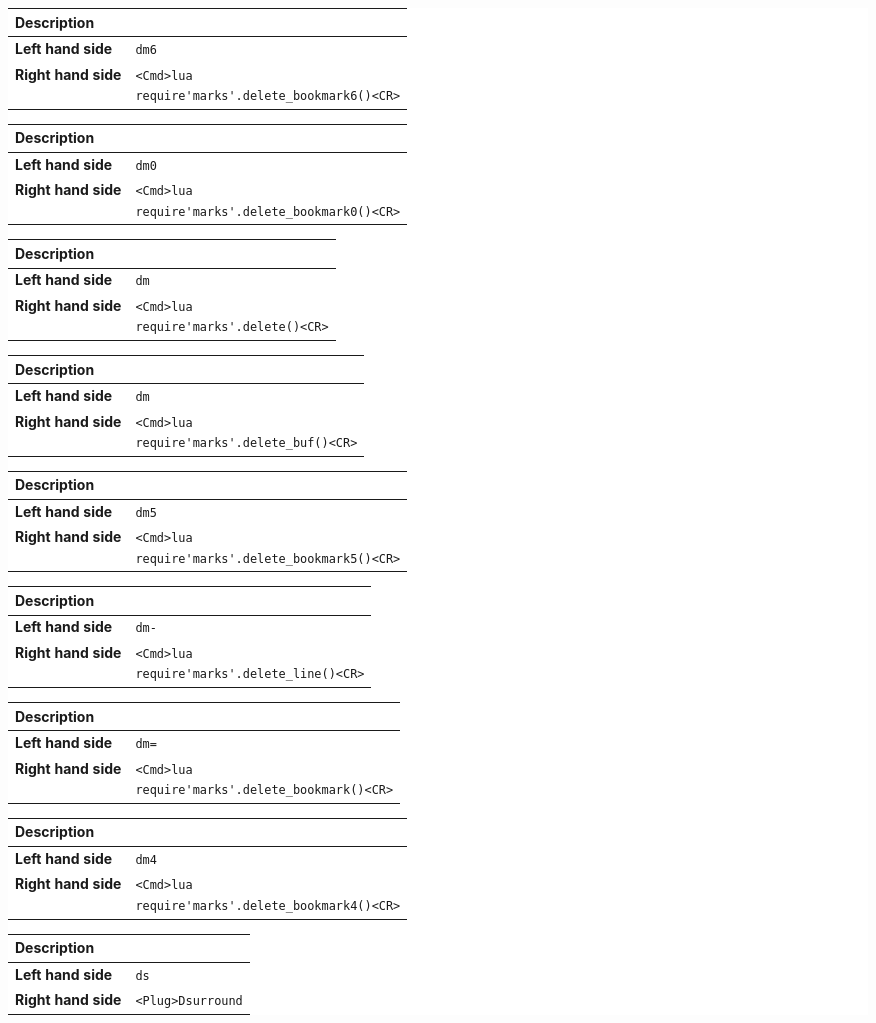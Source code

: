 | **Description** | |
| :---- | :---- |
| **Left hand side** | <code>dm6</code> |
| **Right hand side** | <code>&lt;Cmd&gt;lua require'marks'.delete_bookmark6()&lt;CR&gt;</code> |

| **Description** | |
| :---- | :---- |
| **Left hand side** | <code>dm0</code> |
| **Right hand side** | <code>&lt;Cmd&gt;lua require'marks'.delete_bookmark0()&lt;CR&gt;</code> |

| **Description** | |
| :---- | :---- |
| **Left hand side** | <code>dm</code> |
| **Right hand side** | <code>&lt;Cmd&gt;lua require'marks'.delete()&lt;CR&gt;</code> |

| **Description** | |
| :---- | :---- |
| **Left hand side** | <code>dm </code> |
| **Right hand side** | <code>&lt;Cmd&gt;lua require'marks'.delete_buf()&lt;CR&gt;</code> |

| **Description** | |
| :---- | :---- |
| **Left hand side** | <code>dm5</code> |
| **Right hand side** | <code>&lt;Cmd&gt;lua require'marks'.delete_bookmark5()&lt;CR&gt;</code> |

| **Description** | |
| :---- | :---- |
| **Left hand side** | <code>dm-</code> |
| **Right hand side** | <code>&lt;Cmd&gt;lua require'marks'.delete_line()&lt;CR&gt;</code> |

| **Description** | |
| :---- | :---- |
| **Left hand side** | <code>dm=</code> |
| **Right hand side** | <code>&lt;Cmd&gt;lua require'marks'.delete_bookmark()&lt;CR&gt;</code> |

| **Description** | |
| :---- | :---- |
| **Left hand side** | <code>dm4</code> |
| **Right hand side** | <code>&lt;Cmd&gt;lua require'marks'.delete_bookmark4()&lt;CR&gt;</code> |

| **Description** | |
| :---- | :---- |
| **Left hand side** | <code>ds</code> |
| **Right hand side** | <code>&lt;Plug&gt;Dsurround</code> |
